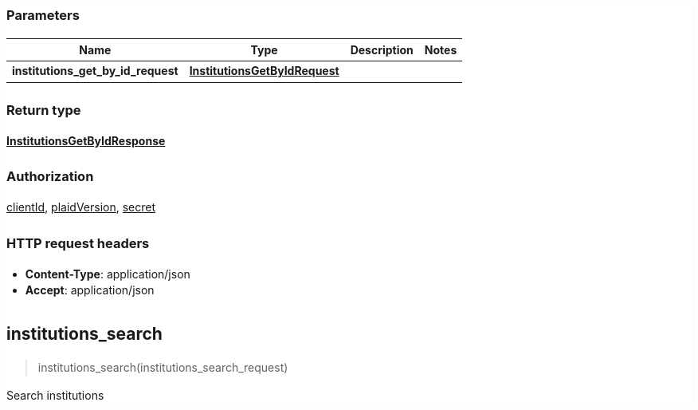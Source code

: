 ### Parameters

| Name | Type | Description | Notes |
| ---- | ---- | ----------- | ----- |
| **institutions_get_by_id_request** | [**InstitutionsGetByIdRequest**](InstitutionsGetByIdRequest.md) |  |  |

### Return type

[**InstitutionsGetByIdResponse**](InstitutionsGetByIdResponse.md)

### Authorization

[clientId](../README.md#clientId), [plaidVersion](../README.md#plaidVersion), [secret](../README.md#secret)

### HTTP request headers

- **Content-Type**: application/json
- **Accept**: application/json


## institutions_search

> <InstitutionsSearchResponse> institutions_search(institutions_search_request)

Search institutions

